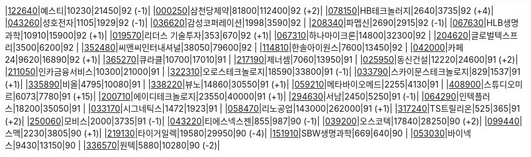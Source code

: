 |[122640](https://finance.daum.net/quotes/A122640)|예스티|10230|21450|92 (-1)|
|[000250](https://finance.daum.net/quotes/A000250)|삼천당제약|81800|112400|92 (+2)|
|[078150](https://finance.daum.net/quotes/A078150)|HB테크놀러지|2640|3735|92 (+4)|
|[043260](https://finance.daum.net/quotes/A043260)|성호전자|1105|1929|92 (-1)|
|[036620](https://finance.daum.net/quotes/A036620)|감성코퍼레이션|1998|3590|92 |
|[208340](https://finance.daum.net/quotes/A208340)|파멥신|2690|2915|92 (-1)|
|[067630](https://finance.daum.net/quotes/A067630)|HLB생명과학|10910|15900|92 (+1)|
|[019570](https://finance.daum.net/quotes/A019570)|리더스 기술투자|353|670|92 (+1)|
|[067310](https://finance.daum.net/quotes/A067310)|하나마이크론|14800|32300|92 |
|[204620](https://finance.daum.net/quotes/A204620)|글로벌텍스프리|3500|6200|92 |
|[352480](https://finance.daum.net/quotes/A352480)|씨앤씨인터내셔널|38050|79600|92 |
|[114810](https://finance.daum.net/quotes/A114810)|한솔아이원스|7600|13450|92 |
|[042000](https://finance.daum.net/quotes/A042000)|카페24|9620|16890|92 (+1)|
|[365270](https://finance.daum.net/quotes/A365270)|큐라클|10700|17010|91 |
|[217190](https://finance.daum.net/quotes/A217190)|제너셈|7060|13950|91 |
|[025950](https://finance.daum.net/quotes/A025950)|동신건설|12220|24600|91 (+2)|
|[211050](https://finance.daum.net/quotes/A211050)|인카금융서비스|10300|21000|91 |
|[322310](https://finance.daum.net/quotes/A322310)|오로스테크놀로지|18590|33800|91 (-1)|
|[033790](https://finance.daum.net/quotes/A033790)|스카이문스테크놀로지|829|1537|91 (+1)|
|[335890](https://finance.daum.net/quotes/A335890)|비올|4795|10080|91 |
|[338220](https://finance.daum.net/quotes/A338220)|뷰노|14860|30550|91 (+1)|
|[059210](https://finance.daum.net/quotes/A059210)|메타바이오메드|2255|4130|91 |
|[408900](https://finance.daum.net/quotes/A408900)|스튜디오미르|6073|7780|91 (+15)|
|[200710](https://finance.daum.net/quotes/A200710)|에이디테크놀로지|23550|40000|91 (+1)|
|[294630](https://finance.daum.net/quotes/A294630)|서남|2450|5250|91 (-1)|
|[064290](https://finance.daum.net/quotes/A064290)|인텍플러스|18200|35050|91 |
|[033170](https://finance.daum.net/quotes/A033170)|시그네틱스|1472|1923|91 |
|[058470](https://finance.daum.net/quotes/A058470)|리노공업|143000|262000|91 (+1)|
|[317240](https://finance.daum.net/quotes/A317240)|TS트릴리온|525|365|91 (+2)|
|[250060](https://finance.daum.net/quotes/A250060)|모비스|2000|3735|91 (-1)|
|[043220](https://finance.daum.net/quotes/A043220)|티에스넥스젠|855|987|90 (-1)|
|[039200](https://finance.daum.net/quotes/A039200)|오스코텍|17840|28250|90 (+2)|
|[099440](https://finance.daum.net/quotes/A099440)|스맥|2230|3805|90 (+1)|
|[219130](https://finance.daum.net/quotes/A219130)|타이거일렉|19580|29950|90 (-4)|
|[151910](https://finance.daum.net/quotes/A151910)|SBW생명과학|669|640|90 |
|[053030](https://finance.daum.net/quotes/A053030)|바이넥스|9430|13150|90 |
|[336570](https://finance.daum.net/quotes/A336570)|원텍|5880|10280|90 (-2)|